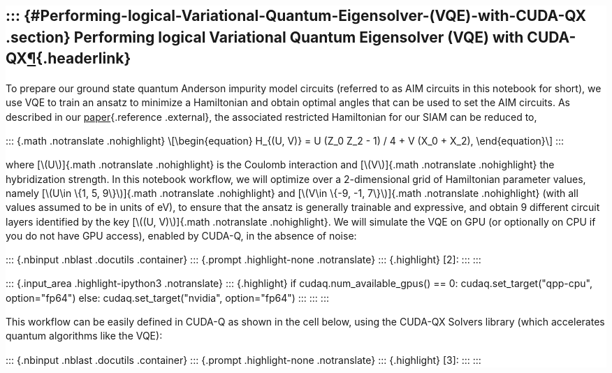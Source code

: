 ::: {#Performing-logical-Variational-Quantum-Eigensolver-(VQE)-with-CUDA-QX .section}
Performing logical Variational Quantum Eigensolver (VQE) with CUDA-QX[¶](#Performing-logical-Variational-Quantum-Eigensolver-(VQE)-with-CUDA-QX "Permalink to this heading"){.headerlink}
-----------------------------------------------------------------------------------------------------------------------------------------------------------------------------------------

To prepare our ground state quantum Anderson impurity model circuits
(referred to as AIM circuits in this notebook for short), we use VQE to
train an ansatz to minimize a Hamiltonian and obtain optimal angles that
can be used to set the AIM circuits. As described in our
[paper](https://arxiv.org/abs/2412.07670){.reference .external}, the
associated restricted Hamiltonian for our SIAM can be reduced to,

::: {.math .notranslate .nohighlight}
\\\[\\begin{equation} H\_{(U, V)} = U (Z\_0 Z\_2 - 1) / 4 + V (X\_0 +
X\_2), \\end{equation}\\\]
:::

where [\\(U\\)]{.math .notranslate .nohighlight} is the Coulomb
interaction and [\\(V\\)]{.math .notranslate .nohighlight} the
hybridization strength. In this notebook workflow, we will optimize over
a 2-dimensional grid of Hamiltonian parameter values, namely [\\(U\\in
\\{1, 5, 9\\}\\)]{.math .notranslate .nohighlight} and [\\(V\\in \\{-9,
-1, 7\\}\\)]{.math .notranslate .nohighlight} (with all values assumed
to be in units of eV), to ensure that the ansatz is generally trainable
and expressive, and obtain 9 different circuit layers identified by the
key [\\((U, V)\\)]{.math .notranslate .nohighlight}. We will simulate
the VQE on GPU (or optionally on CPU if you do not have GPU access),
enabled by CUDA-Q, in the absence of noise:

::: {.nbinput .nblast .docutils .container}
::: {.prompt .highlight-none .notranslate}
::: {.highlight}
    [2]:
:::
:::

::: {.input_area .highlight-ipython3 .notranslate}
::: {.highlight}
    if cudaq.num_available_gpus() == 0:
        cudaq.set_target("qpp-cpu", option="fp64")
    else:
        cudaq.set_target("nvidia", option="fp64")
:::
:::
:::

This workflow can be easily defined in CUDA-Q as shown in the cell
below, using the CUDA-QX Solvers library (which accelerates quantum
algorithms like the VQE):

::: {.nbinput .nblast .docutils .container}
::: {.prompt .highlight-none .notranslate}
::: {.highlight}
    [3]:
:::
:::
